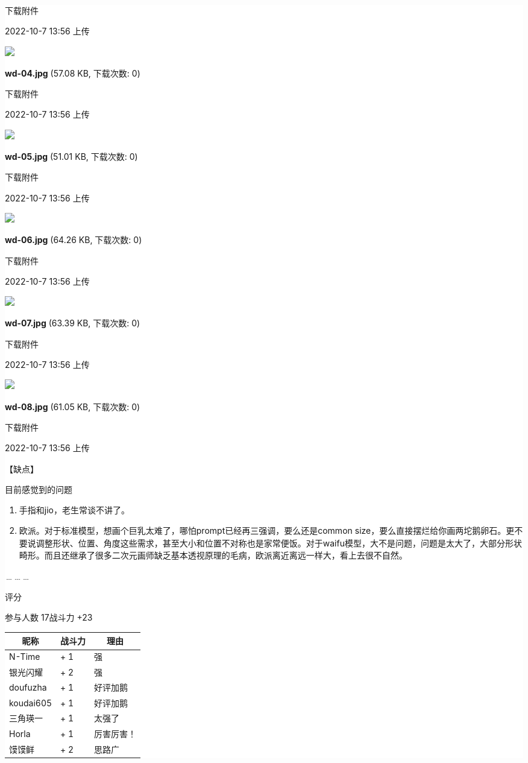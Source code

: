 下载附件

2022-10-7 13:56 上传

<img src="https://img.saraba1st.com/forum/202210/07/135609xwwnzzwiy5akwzb8.jpg" referrerpolicy="no-referrer">

<strong>wd-04.jpg</strong> (57.08 KB, 下载次数: 0)

下载附件

2022-10-7 13:56 上传

<img src="https://img.saraba1st.com/forum/202210/07/135614q33hzhj3pncglvx8.jpg" referrerpolicy="no-referrer">

<strong>wd-05.jpg</strong> (51.01 KB, 下载次数: 0)

下载附件

2022-10-7 13:56 上传

<img src="https://img.saraba1st.com/forum/202210/07/135615tuuuhuu9595hemu5.jpg" referrerpolicy="no-referrer">

<strong>wd-06.jpg</strong> (64.26 KB, 下载次数: 0)

下载附件

2022-10-7 13:56 上传

<img src="https://img.saraba1st.com/forum/202210/07/135615vdrj0ajz40d9cpll.jpg" referrerpolicy="no-referrer">

<strong>wd-07.jpg</strong> (63.39 KB, 下载次数: 0)

下载附件

2022-10-7 13:56 上传

<img src="https://img.saraba1st.com/forum/202210/07/135615ahwde6a6p2fowfkf.jpg" referrerpolicy="no-referrer">

<strong>wd-08.jpg</strong> (61.05 KB, 下载次数: 0)

下载附件

2022-10-7 13:56 上传

【缺点】

目前感觉到的问题

1. 手指和jio，老生常谈不讲了。

2. 欧派。对于标准模型，想画个巨乳太难了，哪怕prompt已经再三强调，要么还是common size，要么直接摆烂给你画两坨鹅卵石。更不要说调整形状、位置、角度这些需求，甚至大小和位置不对称也是家常便饭。对于waifu模型，大不是问题，问题是太大了，大部分形状畸形。而且还继承了很多二次元画师缺乏基本透视原理的毛病，欧派离近离远一样大，看上去很不自然。

﹍﹍﹍

评分

 参与人数 17战斗力 +23

|昵称|战斗力|理由|
|----|---|---|
| N-Time| + 1|强|
| 银光闪耀| + 2|强|
| doufuzha| + 1|好评加鹅|
| koudai605| + 1|好评加鹅|
| 三角瑛一| + 1|太强了|
| Horla| + 1|厉害厉害！|
| 馍馍鲜| + 2|思路广|